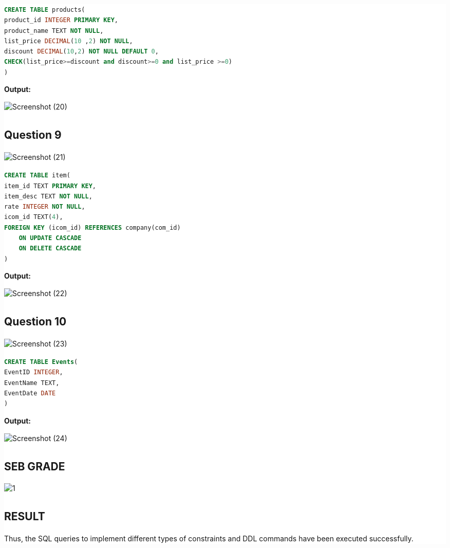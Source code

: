 ```sql
CREATE TABLE products(
product_id INTEGER PRIMARY KEY,
product_name TEXT NOT NULL,
list_price DECIMAL(10 ,2) NOT NULL,
discount DECIMAL(10,2) NOT NULL DEFAULT 0,
CHECK(list_price>=discount and discount>=0 and list_price >=0)
)
```

**Output:**

![Screenshot (20)](https://github.com/user-attachments/assets/9d638414-d6d4-42bb-8711-c0474a3bda16)


**Question 9**
---
![Screenshot (21)](https://github.com/user-attachments/assets/55d7d893-4c0c-4fab-9f62-4895697b4d4a)


```sql
CREATE TABLE item(
item_id TEXT PRIMARY KEY,
item_desc TEXT NOT NULL,
rate INTEGER NOT NULL,
icom_id TEXT(4),
FOREIGN KEY (icom_id) REFERENCES company(com_id)
    ON UPDATE CASCADE
    ON DELETE CASCADE
)
```

**Output:**

![Screenshot (22)](https://github.com/user-attachments/assets/2693f1ba-52cf-450d-aeb9-951d141a52e4)


**Question 10**
---
![Screenshot (23)](https://github.com/user-attachments/assets/36b2dc60-2fda-4d18-a29d-7de2543b065a)


```sql
CREATE TABLE Events(
EventID INTEGER,
EventName TEXT,
EventDate DATE
)
```

**Output:**

![Screenshot (24)](https://github.com/user-attachments/assets/be484bf8-4e90-459b-a310-dd07ca51b55c)

## SEB GRADE
![1](https://github.com/user-attachments/assets/5ff6b0d0-5db7-4357-960e-1ee3cdf50b43)


## RESULT
Thus, the SQL queries to implement different types of constraints and DDL commands have been executed successfully.
